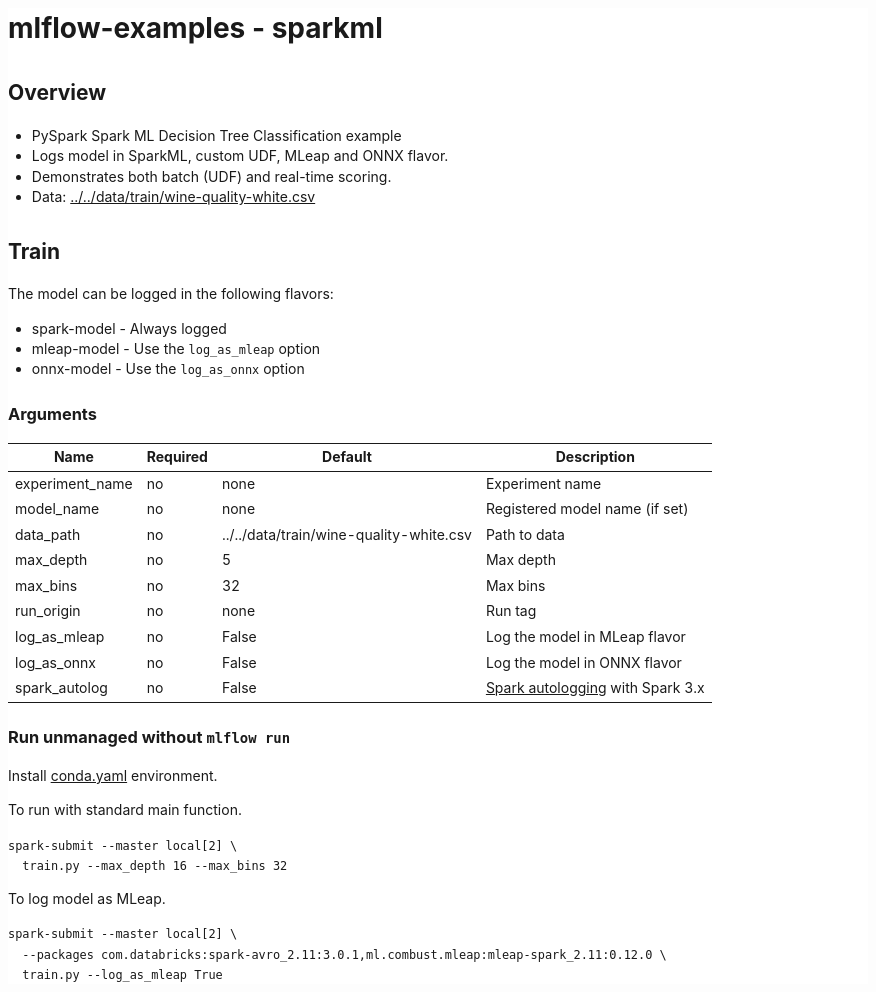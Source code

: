 # mlflow-examples - sparkml

## Overview

* PySpark Spark ML Decision Tree Classification example
* Logs model in SparkML, custom UDF, MLeap and ONNX flavor.
* Demonstrates both batch (UDF) and real-time scoring.
* Data: [../../data/train/wine-quality-white.csv](../../data/train/wine-quality-white.csv)

## Train

The model can be logged in the following flavors:
* spark-model - Always logged
* mleap-model - Use the `log_as_mleap` option
* onnx-model - Use the `log_as_onnx` option

### Arguments

|Name | Required | Default | Description|   
|---|---|---|---|
| experiment_name | no | none | Experiment name  |   
| model_name | no | none | Registered model name (if set) |
| data_path | no | ../../data/train/wine-quality-white.csv | Path to data  |
| max_depth | no | 5 | Max depth  |
| max_bins | no | 32 | Max bins  |
| run_origin | no | none | Run tag  |
| log_as_mleap | no | False | Log the model in MLeap flavor |
| log_as_onnx | no | False | Log the model in ONNX flavor |
| spark_autolog | no | False | [Spark autologging](https://www.mlflow.org/docs/latest/tracking.html#spark-experimental) with Spark 3.x |

### Run unmanaged without `mlflow run`

Install [conda.yaml](conda.yaml) environment.

To run with standard main function.
```
spark-submit --master local[2] \
  train.py --max_depth 16 --max_bins 32 
```

To log model as MLeap.
```
spark-submit --master local[2] \
  --packages com.databricks:spark-avro_2.11:3.0.1,ml.combust.mleap:mleap-spark_2.11:0.12.0 \
  train.py --log_as_mleap True
```
